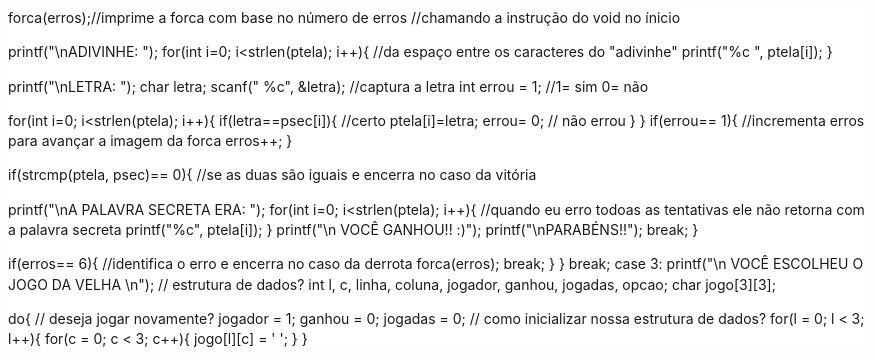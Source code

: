 forca(erros);//imprime a forca com base no número de erros
//chamando a instrução do void no ínicio

printf("\nADIVINHE: ");
for(int i=0; i<strlen(ptela); i++){ //da espaço entre os caracteres do "adivinhe"
  printf("%c ", ptela[i]);
}

printf("\nLETRA: ");
char letra;
scanf(" %c", &letra); //captura a letra
int errou = 1; //1= sim 0= não

for(int i=0; i<strlen(ptela); i++){
  if(letra==psec[i]){ //certo
    ptela[i]=letra;
    errou= 0; // não errou
  }
}
if(errou== 1){ //incrementa erros para avançar a imagem da forca
  erros++;
}

if(strcmp(ptela, psec)== 0){ //se as duas são iguais e encerra no caso da vitória

  printf("\nA PALAVRA SECRETA ERA: ");
for(int i=0; i<strlen(ptela); i++){ //quando eu erro todoas as tentativas ele não retorna com a palavra secreta
  printf("%c", ptela[i]);
}
  printf("\n VOCÊ GANHOU!! :)");
  printf("\nPARABÉNS!!");
  break;
}

if(erros== 6){ //identifica o erro e encerra no caso da derrota
  forca(erros);
  break;
}
}
break;
case 3:
printf("\n VOCÊ ESCOLHEU O JOGO DA VELHA \n");
// estrutura de dados?
int l, c, linha, coluna, jogador, ganhou, jogadas, opcao;
char jogo[3][3];

do{ // deseja jogar novamente?
    jogador = 1;
    ganhou = 0;
    jogadas = 0;
    // como inicializar nossa estrutura de dados?
    for(l = 0; l < 3; l++){
        for(c = 0; c < 3; c++){
            jogo[l][c] = ' ';
        }
    }
